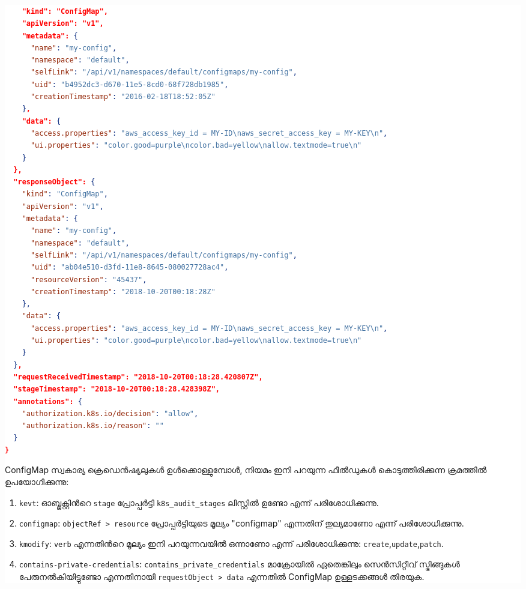 ```json
    "kind": "ConfigMap",
    "apiVersion": "v1",
    "metadata": {
      "name": "my-config",
      "namespace": "default",
      "selfLink": "/api/v1/namespaces/default/configmaps/my-config",
      "uid": "b4952dc3-d670-11e5-8cd0-68f728db1985",
      "creationTimestamp": "2016-02-18T18:52:05Z"
    },
    "data": {
      "access.properties": "aws_access_key_id = MY-ID\naws_secret_access_key = MY-KEY\n",
      "ui.properties": "color.good=purple\ncolor.bad=yellow\nallow.textmode=true\n"
    }
  },
  "responseObject": {
    "kind": "ConfigMap",
    "apiVersion": "v1",
    "metadata": {
      "name": "my-config",
      "namespace": "default",
      "selfLink": "/api/v1/namespaces/default/configmaps/my-config",
      "uid": "ab04e510-d3fd-11e8-8645-080027728ac4",
      "resourceVersion": "45437",
      "creationTimestamp": "2018-10-20T00:18:28Z"
    },
    "data": {
      "access.properties": "aws_access_key_id = MY-ID\naws_secret_access_key = MY-KEY\n",
      "ui.properties": "color.good=purple\ncolor.bad=yellow\nallow.textmode=true\n"
    }
  },
  "requestReceivedTimestamp": "2018-10-20T00:18:28.420807Z",
  "stageTimestamp": "2018-10-20T00:18:28.428398Z",
  "annotations": {
    "authorization.k8s.io/decision": "allow",
    "authorization.k8s.io/reason": ""
  }
}
```

ConfigMap സ്വകാര്യ ക്രെഡെൻഷ്യലുകൾ ഉൾക്കൊള്ളുമ്പോൾ, നിയമം ഇനി പറയുന്ന ഫീൽഡുകൾ കൊടുത്തിരിക്കുന്ന ക്രമത്തിൽ ഉപയോഗിക്കുന്നു:

1. `kevt`: ഓബ്ജക്റ്റിൻറെ `stage` പ്രോപ്പർട്ടി `k8s_audit_stages` ലിസ്റ്റിൽ ഉണ്ടോ എന്ന് പരിശോധിക്കുന്നു.

2. `configmap`: `objectRef > resource` പ്രോപ്പർട്ടിയുടെ മൂല്യം "configmap" എന്നതിന് തുല്യമാണോ എന്ന് പരിശോധിക്കുന്നു.

3. `kmodify`: `verb` എന്നതിൻറെ മൂല്യം ഇനി പറയുന്നവയിൽ ഒന്നാണോ എന്ന് പരിശോധിക്കുന്നു: `create`,`update`,`patch`.

4. `contains-private-credentials`: `contains_private_credentials` മാക്രോയിൽ ഏതെങ്കിലും സെൻസിറ്റീവ് സ്ട്രിങ്ങുകൾ പേരുനൽകിയിട്ടുണ്ടോ എന്നതിനായി `requestObject > data` എന്നതിൽ ConfigMap ഉള്ളടക്കങ്ങൾ തിരയുക.
